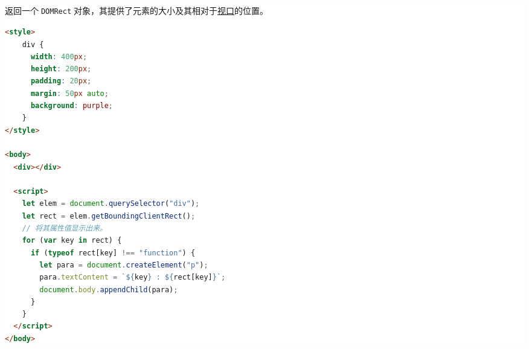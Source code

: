 返回一个 `DOMRect` 对象，其提供了元素的大小及其相对于[视口](https://developer.mozilla.org/zh-CN/docs/Glossary/Viewport)的位置。

```html
<style>
    div {
      width: 400px;
      height: 200px;
      padding: 20px;
      margin: 50px auto;
      background: purple;
    }
</style>

<body>
  <div></div>
    
  <script>
    let elem = document.querySelector("div");
    let rect = elem.getBoundingClientRect();
    // 将其属性值显示出来。
    for (var key in rect) {
      if (typeof rect[key] !== "function") {
        let para = document.createElement("p");
        para.textContent = `${key} : ${rect[key]}`;
        document.body.appendChild(para);
      }
    }
  </script>
</body>
```

